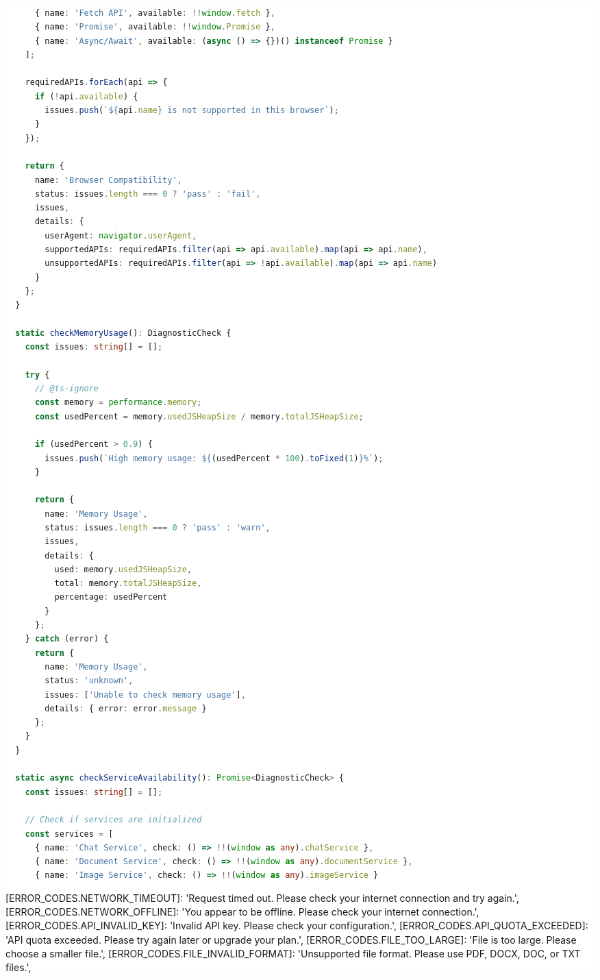 ```typescript
      { name: 'Fetch API', available: !!window.fetch },
      { name: 'Promise', available: !!window.Promise },
      { name: 'Async/Await', available: (async () => {})() instanceof Promise }
    ];

    requiredAPIs.forEach(api => {
      if (!api.available) {
        issues.push(`${api.name} is not supported in this browser`);
      }
    });

    return {
      name: 'Browser Compatibility',
      status: issues.length === 0 ? 'pass' : 'fail',
      issues,
      details: {
        userAgent: navigator.userAgent,
        supportedAPIs: requiredAPIs.filter(api => api.available).map(api => api.name),
        unsupportedAPIs: requiredAPIs.filter(api => !api.available).map(api => api.name)
      }
    };
  }

  static checkMemoryUsage(): DiagnosticCheck {
    const issues: string[] = [];

    try {
      // @ts-ignore
      const memory = performance.memory;
      const usedPercent = memory.usedJSHeapSize / memory.totalJSHeapSize;

      if (usedPercent > 0.9) {
        issues.push(`High memory usage: ${(usedPercent * 100).toFixed(1)}%`);
      }

      return {
        name: 'Memory Usage',
        status: issues.length === 0 ? 'pass' : 'warn',
        issues,
        details: {
          used: memory.usedJSHeapSize,
          total: memory.totalJSHeapSize,
          percentage: usedPercent
        }
      };
    } catch (error) {
      return {
        name: 'Memory Usage',
        status: 'unknown',
        issues: ['Unable to check memory usage'],
        details: { error: error.message }
      };
    }
  }

  static async checkServiceAvailability(): Promise<DiagnosticCheck> {
    const issues: string[] = [];

    // Check if services are initialized
    const services = [
      { name: 'Chat Service', check: () => !!(window as any).chatService },
      { name: 'Document Service', check: () => !!(window as any).documentService },
      { name: 'Image Service', check: () => !!(window as any).imageService }
```

  [ERROR_CODES.NETWORK_TIMEOUT]: 'Request timed out. Please check your internet connection and try again.',
  [ERROR_CODES.NETWORK_OFFLINE]: 'You appear to be offline. Please check your internet connection.',
  [ERROR_CODES.API_INVALID_KEY]: 'Invalid API key. Please check your configuration.',
  [ERROR_CODES.API_QUOTA_EXCEEDED]: 'API quota exceeded. Please try again later or upgrade your plan.',
  [ERROR_CODES.FILE_TOO_LARGE]: 'File is too large. Please choose a smaller file.',
  [ERROR_CODES.FILE_INVALID_FORMAT]: 'Unsupported file format. Please use PDF, DOCX, DOC, or TXT files.',